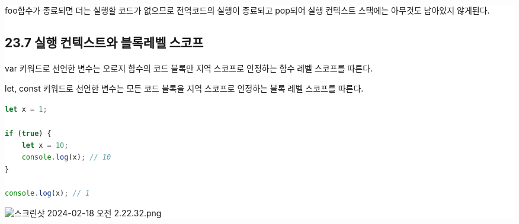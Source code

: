 foo함수가 종료되면 더는 실행할 코드가 없으므로 전역코드의 실행이 종료되고 pop되어 실행 컨텍스트 스택에는 아무것도 남아있지 않게된다.

## 23.7 실행 컨텍스트와 블록레벨 스코프

var 키워드로 선언한 변수는 오로지 함수의 코드 블록만 지역 스코프로 인정하는 함수 레벨 스코프를 따른다.

let, const 키워드로 선언한 변수는 모든 코드 블록을 지역 스코프로 인정하는 블록 레벨 스코프를 따른다.

```jsx
let x = 1;

if (true) {
    let x = 10;
    console.log(x); // 10
}

console.log(x); // 1
```

![스크린샷 2024-02-18 오전 2.22.32.png](23%E1%84%8C%E1%85%A1%E1%86%BC%20%E1%84%89%E1%85%B5%E1%86%AF%E1%84%92%E1%85%A2%E1%86%BC%E1%84%8F%E1%85%A5%E1%86%AB%E1%84%90%E1%85%A2%E1%86%A8%E1%84%89%E1%85%B3%E1%84%90%E1%85%B3%20f0f05bc29d8e4e7cb75026aaff94cec6/%25E1%2584%2589%25E1%2585%25B3%25E1%2584%258F%25E1%2585%25B3%25E1%2584%2585%25E1%2585%25B5%25E1%2586%25AB%25E1%2584%2589%25E1%2585%25A3%25E1%2586%25BA_2024-02-18_%25E1%2584%258B%25E1%2585%25A9%25E1%2584%258C%25E1%2585%25A5%25E1%2586%25AB_2.22.32.png)
